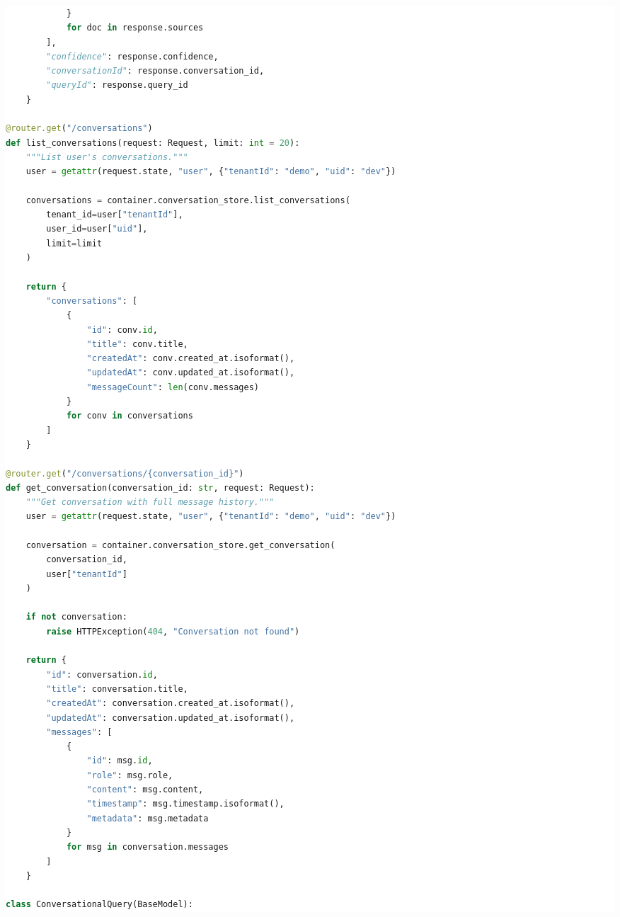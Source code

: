 ```python
            }
            for doc in response.sources
        ],
        "confidence": response.confidence,
        "conversationId": response.conversation_id,
        "queryId": response.query_id
    }

@router.get("/conversations")
def list_conversations(request: Request, limit: int = 20):
    """List user's conversations."""
    user = getattr(request.state, "user", {"tenantId": "demo", "uid": "dev"})

    conversations = container.conversation_store.list_conversations(
        tenant_id=user["tenantId"],
        user_id=user["uid"],
        limit=limit
    )

    return {
        "conversations": [
            {
                "id": conv.id,
                "title": conv.title,
                "createdAt": conv.created_at.isoformat(),
                "updatedAt": conv.updated_at.isoformat(),
                "messageCount": len(conv.messages)
            }
            for conv in conversations
        ]
    }

@router.get("/conversations/{conversation_id}")
def get_conversation(conversation_id: str, request: Request):
    """Get conversation with full message history."""
    user = getattr(request.state, "user", {"tenantId": "demo", "uid": "dev"})

    conversation = container.conversation_store.get_conversation(
        conversation_id,
        user["tenantId"]
    )

    if not conversation:
        raise HTTPException(404, "Conversation not found")

    return {
        "id": conversation.id,
        "title": conversation.title,
        "createdAt": conversation.created_at.isoformat(),
        "updatedAt": conversation.updated_at.isoformat(),
        "messages": [
            {
                "id": msg.id,
                "role": msg.role,
                "content": msg.content,
                "timestamp": msg.timestamp.isoformat(),
                "metadata": msg.metadata
            }
            for msg in conversation.messages
        ]
    }

class ConversationalQuery(BaseModel):
```